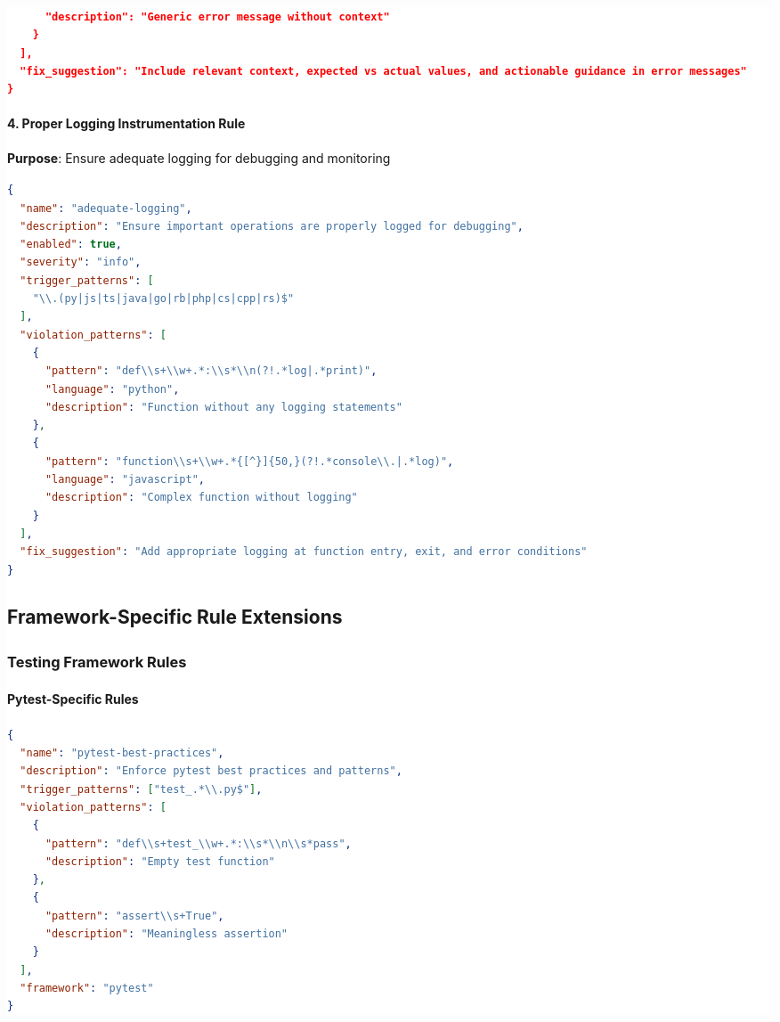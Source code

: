 ```json
      "description": "Generic error message without context"
    }
  ],
  "fix_suggestion": "Include relevant context, expected vs actual values, and actionable guidance in error messages"
}
```

#### 4. Proper Logging Instrumentation Rule
**Purpose**: Ensure adequate logging for debugging and monitoring

```json
{
  "name": "adequate-logging",
  "description": "Ensure important operations are properly logged for debugging",
  "enabled": true,
  "severity": "info",
  "trigger_patterns": [
    "\\.(py|js|ts|java|go|rb|php|cs|cpp|rs)$"
  ],
  "violation_patterns": [
    {
      "pattern": "def\\s+\\w+.*:\\s*\\n(?!.*log|.*print)",
      "language": "python",
      "description": "Function without any logging statements"
    },
    {
      "pattern": "function\\s+\\w+.*{[^}]{50,}(?!.*console\\.|.*log)",
      "language": "javascript",
      "description": "Complex function without logging"
    }
  ],
  "fix_suggestion": "Add appropriate logging at function entry, exit, and error conditions"
}
```

## Framework-Specific Rule Extensions

### Testing Framework Rules

#### Pytest-Specific Rules
```json
{
  "name": "pytest-best-practices",
  "description": "Enforce pytest best practices and patterns",
  "trigger_patterns": ["test_.*\\.py$"],
  "violation_patterns": [
    {
      "pattern": "def\\s+test_\\w+.*:\\s*\\n\\s*pass",
      "description": "Empty test function"
    },
    {
      "pattern": "assert\\s+True",
      "description": "Meaningless assertion"
    }
  ],
  "framework": "pytest"
}
```
